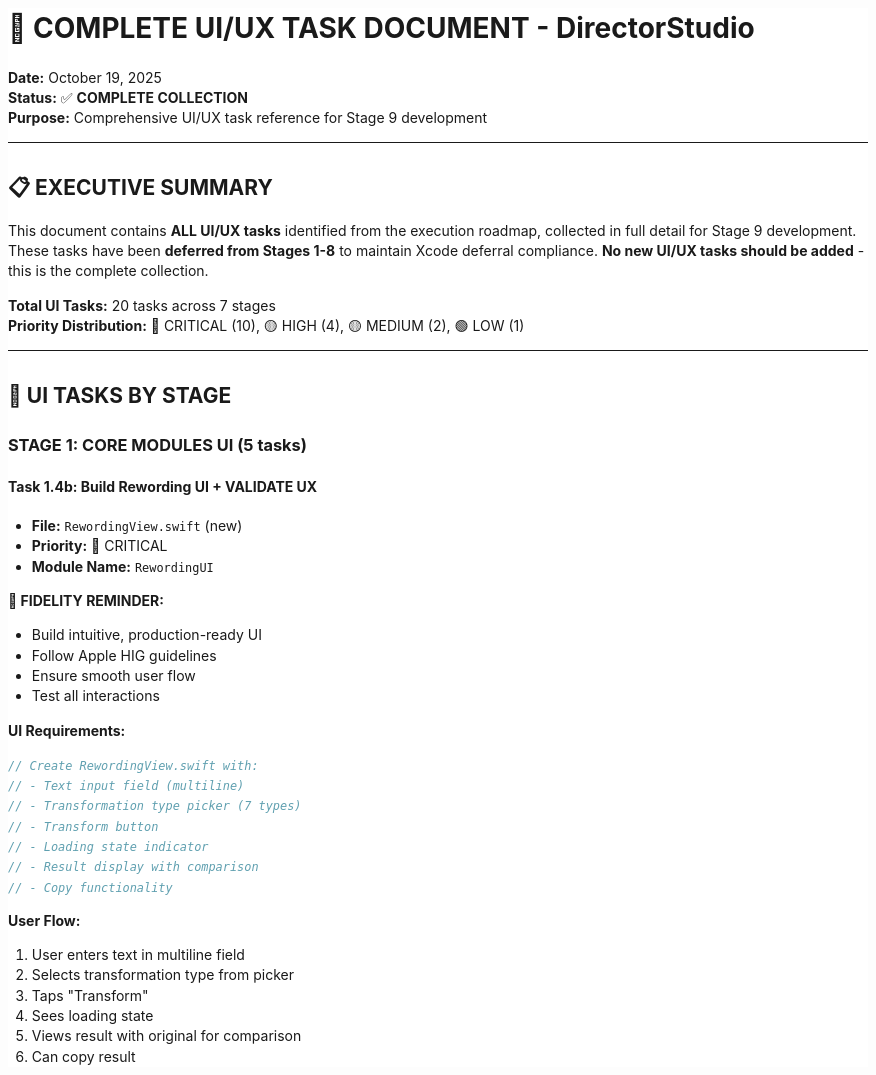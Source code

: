 # 🎨 COMPLETE UI/UX TASK DOCUMENT - DirectorStudio

**Date:** October 19, 2025  
**Status:** ✅ **COMPLETE COLLECTION**  
**Purpose:** Comprehensive UI/UX task reference for Stage 9 development

---

## 📋 EXECUTIVE SUMMARY

This document contains **ALL UI/UX tasks** identified from the execution roadmap, collected in full detail for Stage 9 development. These tasks have been **deferred from Stages 1-8** to maintain Xcode deferral compliance. **No new UI/UX tasks should be added** - this is the complete collection.

**Total UI Tasks:** 20 tasks across 7 stages  
**Priority Distribution:** 🔴 CRITICAL (10), 🟡 HIGH (4), 🟡 MEDIUM (2), 🟢 LOW (1)

---

## 🎯 UI TASKS BY STAGE

### **STAGE 1: CORE MODULES UI (5 tasks)**

#### **Task 1.4b: Build Rewording UI + VALIDATE UX**
- **File:** `RewordingView.swift` (new)
- **Priority:** 🔴 CRITICAL
- **Module Name:** `RewordingUI`

**🎯 FIDELITY REMINDER:**
- Build intuitive, production-ready UI
- Follow Apple HIG guidelines
- Ensure smooth user flow
- Test all interactions

**UI Requirements:**
```swift
// Create RewordingView.swift with:
// - Text input field (multiline)
// - Transformation type picker (7 types)
// - Transform button
// - Loading state indicator
// - Result display with comparison
// - Copy functionality
```

**User Flow:**
1. User enters text in multiline field
2. Selects transformation type from picker
3. Taps "Transform"
4. Sees loading state
5. Views result with original for comparison
6. Can copy result
